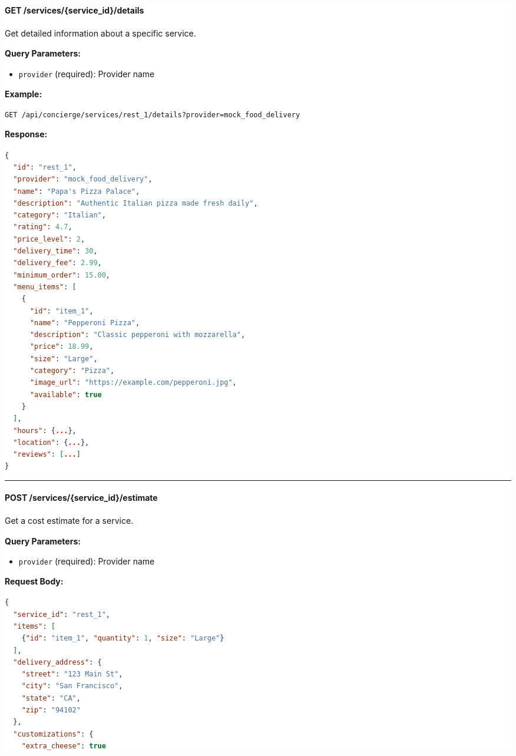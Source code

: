 
#### **GET /services/{service_id}/details**

Get detailed information about a specific service.

**Query Parameters:**
- `provider` (required): Provider name

**Example:**
```http
GET /api/concierge/services/rest_1/details?provider=mock_food_delivery
```

**Response:**
```json
{
  "id": "rest_1",
  "provider": "mock_food_delivery",
  "name": "Papa's Pizza Palace",
  "description": "Authentic Italian pizza made fresh daily",
  "category": "Italian",
  "rating": 4.7,
  "price_level": 2,
  "delivery_time": 30,
  "delivery_fee": 2.99,
  "minimum_order": 15.00,
  "menu_items": [
    {
      "id": "item_1",
      "name": "Pepperoni Pizza",
      "description": "Classic pepperoni with mozzarella",
      "price": 18.99,
      "size": "Large",
      "category": "Pizza",
      "image_url": "https://example.com/pepperoni.jpg",
      "available": true
    }
  ],
  "hours": {...},
  "location": {...},
  "reviews": [...]
}
```

---

#### **POST /services/{service_id}/estimate**

Get a cost estimate for a service.

**Query Parameters:**
- `provider` (required): Provider name

**Request Body:**
```json
{
  "service_id": "rest_1",
  "items": [
    {"id": "item_1", "quantity": 1, "size": "Large"}
  ],
  "delivery_address": {
    "street": "123 Main St",
    "city": "San Francisco",
    "state": "CA",
    "zip": "94102"
  },
  "customizations": {
    "extra_cheese": true
```